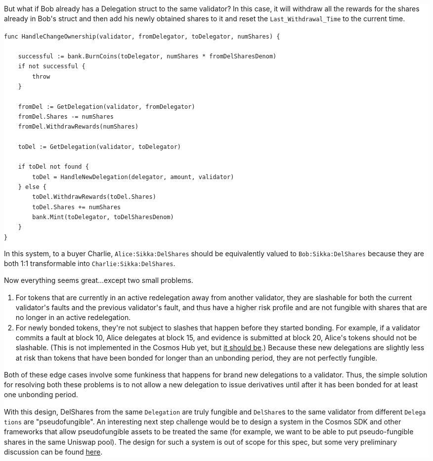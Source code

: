 But what if Bob already has a Delegation struct to the same validator?  In this case, it will withdraw all the rewards for the shares already in Bob's struct and then add his newly obtained shares to it and reset the `Last_Withdrawal_Time` to the current time.

```
func HandleChangeOwnership(validator, fromDelegator, toDelegator, numShares) {

    successful := bank.BurnCoins(toDelegator, numShares * fromDelSharesDenom)
    if not successful {
        throw
    }

    fromDel := GetDelegation(validator, fromDelegator)
    fromDel.Shares -= numShares
    fromDel.WithdrawRewards(numShares)

    toDel := GetDelegation(validator, toDelegator)

    if toDel not found {
        toDel = HandleNewDelegation(delegator, amount, validator)
    } else {
        toDel.WithdrawRewards(toDel.Shares)
        toDel.Shares += numShares
        bank.Mint(toDelegator, toDelSharesDenom)
    }
}
```

In this system, to a buyer Charlie, `Alice:Sikka:DelShares` should be equivalently valued to `Bob:Sikka:DelShares` because they are both 1:1 transformable into `Charlie:Sikka:DelShares`.

Now everything seems great...except two small problems.  

1.  For tokens that are currently in an active redelegation away from another validator, they are slashable for both the current validator's faults and the previous validator's fault, and thus have a higher risk profile and are not fungible with shares that are no longer in an active redelegation.
2.  For newly bonded tokens, they're not subject to slashes that happen before they started bonding.  For example, if a validator commits a fault at block 10, Alice delegates at block 15, and evidence is submitted at block 20, Alice's tokens should not be slashable.  (This is not implemented in the Cosmos Hub yet, but [it should be](https://github.com/cosmos/cosmos-sdk/issues/1440).)  Because these new delegations are slightly less at risk than tokens that have been bonded for longer than an unbonding period, they are not perfectly fungible.

Both of these edge cases involve some funkiness that happens for brand new delegations to a validator.  Thus, the simple solution for resolving both these problems is to not allow a new delegation to issue derivatives until after it has been bonded for at least one unbonding period.

With this design, DelShares from the same `Delegation` are truly fungible and `DelShare`s to the same validator from different `Delegations` are "pseudofungible".  An interesting next step challenge would be to design a system in the Cosmos SDK and other frameworks that allow pseudofungible assets to be treated the same (for example, we want to be able to put pseudo-fungible shares in the same Uniswap pool).  The design for such a system is out of scope for this spec, but some very preliminary discussion can be found [here](https://github.com/cosmos/cosmos-sdk/issues/1980).

